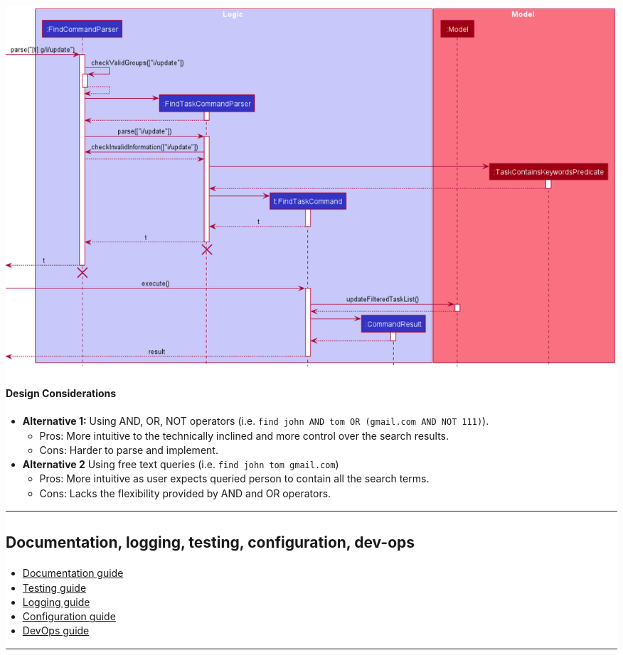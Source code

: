   <img src="images/FindCommandSequenceDiagram.png" alt="Interactions for Find Task Command"/>
</p>

#### Design Considerations

* **Alternative 1:** Using AND, OR, NOT operators (i.e. `find john AND tom OR (gmail.com AND NOT 111)`).
  * Pros: More intuitive to the technically inclined and more control over the search results.
  * Cons: Harder to parse and implement.
* **Alternative 2** Using free text queries (i.e. `find john tom gmail.com`)
  * Pros: More intuitive as user expects queried person to contain all the search terms.
  * Cons: Lacks the flexibility provided by AND and OR operators.

--------------------------------------------------------------------------------------------------------------------
<div style="page-break-after: always;"></div>

## **Documentation, logging, testing, configuration, dev-ops**

* [Documentation guide](Documentation.md)
* [Testing guide](Testing.md)
* [Logging guide](Logging.md)
* [Configuration guide](Configuration.md)
* [DevOps guide](DevOps.md)

--------------------------------------------------------------------------------------------------------------------
